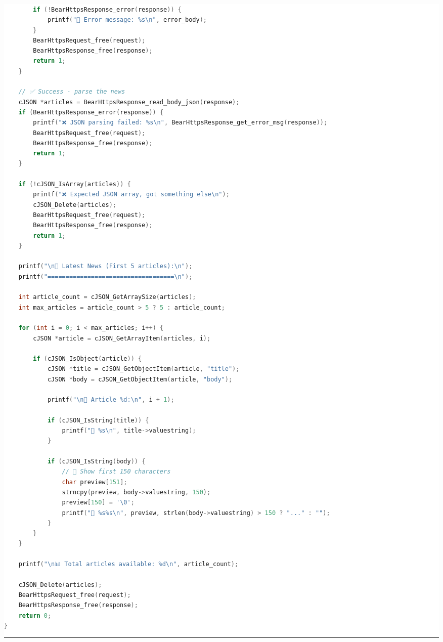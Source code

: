 ```c
        if (!BearHttpsResponse_error(response)) {
            printf("📖 Error message: %s\n", error_body);
        }
        BearHttpsRequest_free(request);
        BearHttpsResponse_free(response);
        return 1;
    }
    
    // ✅ Success - parse the news
    cJSON *articles = BearHttpsResponse_read_body_json(response);
    if (BearHttpsResponse_error(response)) {
        printf("❌ JSON parsing failed: %s\n", BearHttpsResponse_get_error_msg(response));
        BearHttpsRequest_free(request);
        BearHttpsResponse_free(response);
        return 1;
    }
    
    if (!cJSON_IsArray(articles)) {
        printf("❌ Expected JSON array, got something else\n");
        cJSON_Delete(articles);
        BearHttpsRequest_free(request);
        BearHttpsResponse_free(response);
        return 1;
    }
    
    printf("\n📰 Latest News (First 5 articles):\n");
    printf("===================================\n");
    
    int article_count = cJSON_GetArraySize(articles);
    int max_articles = article_count > 5 ? 5 : article_count;
    
    for (int i = 0; i < max_articles; i++) {
        cJSON *article = cJSON_GetArrayItem(articles, i);
        
        if (cJSON_IsObject(article)) {
            cJSON *title = cJSON_GetObjectItem(article, "title");
            cJSON *body = cJSON_GetObjectItem(article, "body");
            
            printf("\n📝 Article %d:\n", i + 1);
            
            if (cJSON_IsString(title)) {
                printf("📌 %s\n", title->valuestring);
            }
            
            if (cJSON_IsString(body)) {
                // 📏 Show first 150 characters
                char preview[151];
                strncpy(preview, body->valuestring, 150);
                preview[150] = '\0';
                printf("📄 %s%s\n", preview, strlen(body->valuestring) > 150 ? "..." : "");
            }
        }
    }
    
    printf("\n📊 Total articles available: %d\n", article_count);
    
    cJSON_Delete(articles);
    BearHttpsRequest_free(request);
    BearHttpsResponse_free(response);
    return 0;
}
```

---